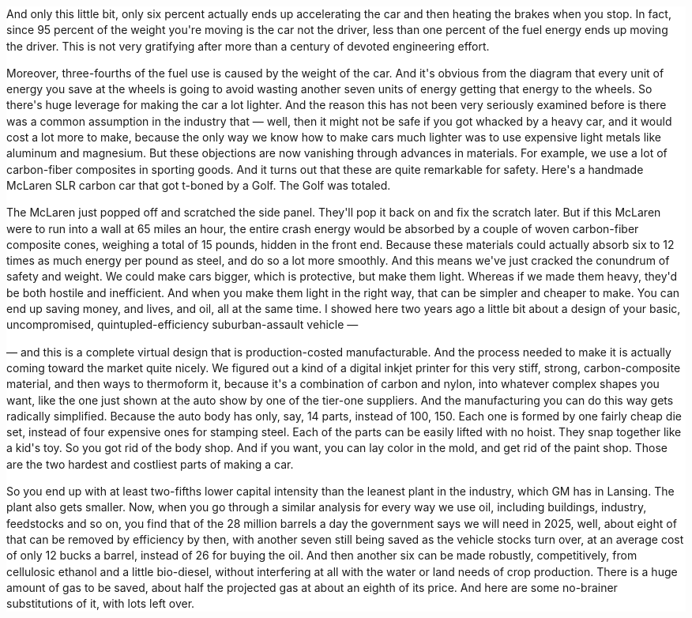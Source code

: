 And only this little bit, only six percent actually ends up accelerating the car and then
heating the brakes when you stop. In fact, since 95 percent of the weight you're moving is
the car not the driver, less than one percent of the fuel energy ends up moving the
driver. This is not very gratifying after more than a century of devoted engineering
effort.

Moreover, three-fourths of the fuel use is caused by the weight of the car. And it's
obvious from the diagram that every unit of energy you save at the wheels is going to
avoid wasting another seven units of energy getting that energy to the wheels. So there's
huge leverage for making the car a lot lighter. And the reason this has not been very
seriously examined before is there was a common assumption in the industry that — well,
then it might not be safe if you got whacked by a heavy car, and it would cost a lot more
to make, because the only way we know how to make cars much lighter was to use expensive
light metals like aluminum and magnesium. But these objections are now vanishing through
advances in materials. For example, we use a lot of carbon-fiber composites in sporting
goods. And it turns out that these are quite remarkable for safety. Here's a handmade
McLaren SLR carbon car that got t-boned by a Golf. The Golf was totaled.

The McLaren just popped off and scratched the side panel. They'll pop it back on and fix
the scratch later. But if this McLaren were to run into a wall at 65 miles an hour, the
entire crash energy would be absorbed by a couple of woven carbon-fiber composite cones,
weighing a total of 15 pounds, hidden in the front end. Because these materials could
actually absorb six to 12 times as much energy per pound as steel, and do so a lot more
smoothly. And this means we've just cracked the conundrum of safety and weight. We could
make cars bigger, which is protective, but make them light. Whereas if we made them heavy,
they'd be both hostile and inefficient. And when you make them light in the right way,
that can be simpler and cheaper to make. You can end up saving money, and lives, and oil,
all at the same time. I showed here two years ago a little bit about a design of your
basic, uncompromised, quintupled-efficiency suburban-assault vehicle —

— and this is a complete virtual design that is production-costed manufacturable. And the
process needed to make it is actually coming toward the market quite nicely. We figured
out a kind of a digital inkjet printer for this very stiff, strong, carbon-composite
material, and then ways to thermoform it, because it's a combination of carbon and nylon,
into whatever complex shapes you want, like the one just shown at the auto show by one of
the tier-one suppliers. And the manufacturing you can do this way gets radically
simplified. Because the auto body has only, say, 14 parts, instead of 100, 150. Each one
is formed by one fairly cheap die set, instead of four expensive ones for stamping steel.
Each of the parts can be easily lifted with no hoist. They snap together like a kid's toy.
So you got rid of the body shop. And if you want, you can lay color in the mold, and get
rid of the paint shop. Those are the two hardest and costliest parts of making a
car.

So you end up with at least two-fifths lower capital intensity than the leanest plant in
the industry, which GM has in Lansing. The plant also gets smaller. Now, when you go
through a similar analysis for every way we use oil, including buildings, industry,
feedstocks and so on, you find that of the 28 million barrels a day the government says we
will need in 2025, well, about eight of that can be removed by efficiency by then, with
another seven still being saved as the vehicle stocks turn over, at an average cost of
only 12 bucks a barrel, instead of 26 for buying the oil. And then another six can be made
robustly, competitively, from cellulosic ethanol and a little bio-diesel, without
interfering at all with the water or land needs of crop production. There is a huge amount
of gas to be saved, about half the projected gas at about an eighth of its price. And here
are some no-brainer substitutions of it, with lots left over.
